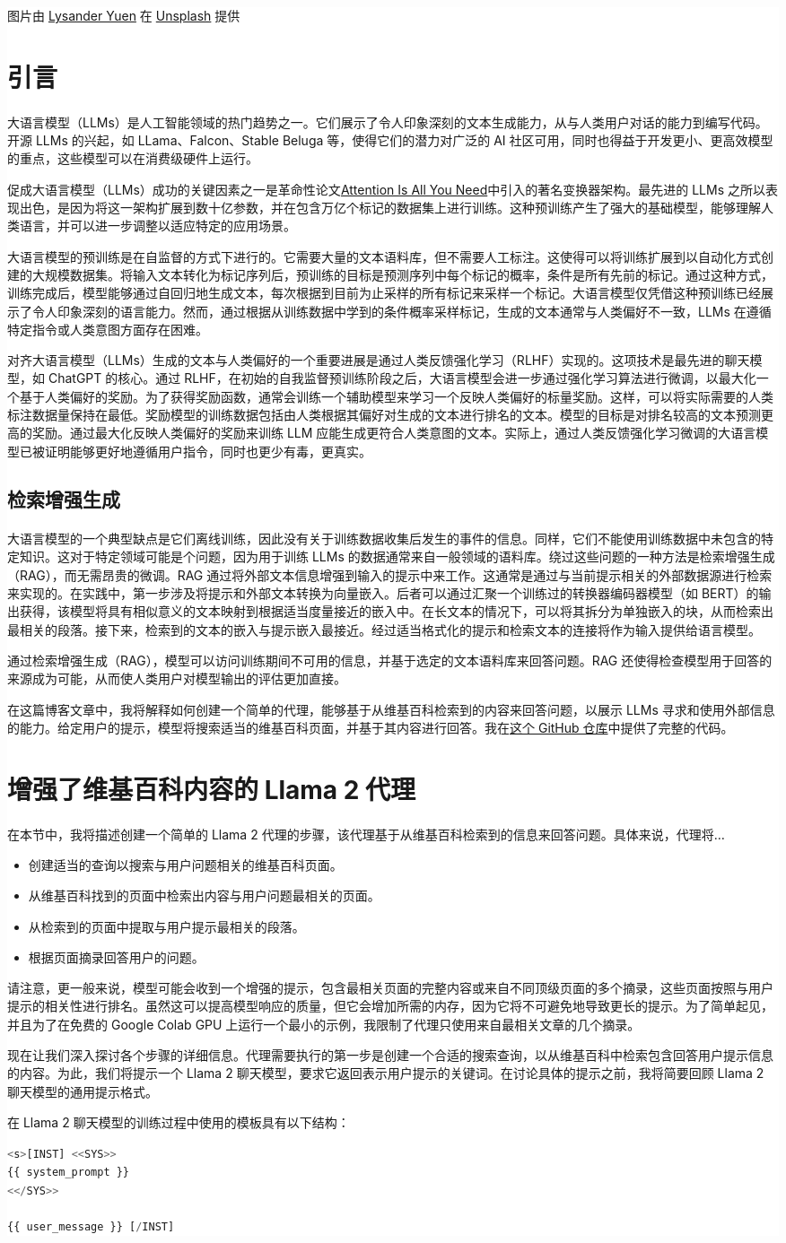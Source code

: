 图片由 [Lysander Yuen](https://unsplash.com/@lysanderyuen?utm_source=medium&utm_medium=referral) 在 [Unsplash](https://unsplash.com/?utm_source=medium&utm_medium=referral) 提供

# 引言

大语言模型（LLMs）是人工智能领域的热门趋势之一。它们展示了令人印象深刻的文本生成能力，从与人类用户对话的能力到编写代码。开源 LLMs 的兴起，如 LLama、Falcon、Stable Beluga 等，使得它们的潜力对广泛的 AI 社区可用，同时也得益于开发更小、更高效模型的重点，这些模型可以在消费级硬件上运行。

促成大语言模型（LLMs）成功的关键因素之一是革命性论文[Attention Is All You Need](https://arxiv.org/abs/1706.03762)中引入的著名变换器架构。最先进的 LLMs 之所以表现出色，是因为将这一架构扩展到数十亿参数，并在包含万亿个标记的数据集上进行训练。这种预训练产生了强大的基础模型，能够理解人类语言，并可以进一步调整以适应特定的应用场景。

大语言模型的预训练是在自监督的方式下进行的。它需要大量的文本语料库，但不需要人工标注。这使得可以将训练扩展到以自动化方式创建的大规模数据集。将输入文本转化为标记序列后，预训练的目标是预测序列中每个标记的概率，条件是所有先前的标记。通过这种方式，训练完成后，模型能够通过自回归地生成文本，每次根据到目前为止采样的所有标记来采样一个标记。大语言模型仅凭借这种预训练已经展示了令人印象深刻的语言能力。然而，通过根据从训练数据中学到的条件概率采样标记，生成的文本通常与人类偏好不一致，LLMs 在遵循特定指令或人类意图方面存在困难。

对齐大语言模型（LLMs）生成的文本与人类偏好的一个重要进展是通过人类反馈强化学习（RLHF）实现的。这项技术是最先进的聊天模型，如 ChatGPT 的核心。通过 RLHF，在初始的自我监督预训练阶段之后，大语言模型会进一步通过强化学习算法进行微调，以最大化一个基于人类偏好的奖励。为了获得奖励函数，通常会训练一个辅助模型来学习一个反映人类偏好的标量奖励。这样，可以将实际需要的人类标注数据量保持在最低。奖励模型的训练数据包括由人类根据其偏好对生成的文本进行排名的文本。模型的目标是对排名较高的文本预测更高的奖励。通过最大化反映人类偏好的奖励来训练 LLM 应能生成更符合人类意图的文本。实际上，通过人类反馈强化学习微调的大语言模型已被证明能够更好地遵循用户指令，同时也更少有毒，更真实。

## 检索增强生成

大语言模型的一个典型缺点是它们离线训练，因此没有关于训练数据收集后发生的事件的信息。同样，它们不能使用训练数据中未包含的特定知识。这对于特定领域可能是个问题，因为用于训练 LLMs 的数据通常来自一般领域的语料库。绕过这些问题的一种方法是检索增强生成（RAG），而无需昂贵的微调。RAG 通过将外部文本信息增强到输入的提示中来工作。这通常是通过与当前提示相关的外部数据源进行检索来实现的。在实践中，第一步涉及将提示和外部文本转换为向量嵌入。后者可以通过汇聚一个训练过的转换器编码器模型（如 BERT）的输出获得，该模型将具有相似意义的文本映射到根据适当度量接近的嵌入中。在长文本的情况下，可以将其拆分为单独嵌入的块，从而检索出最相关的段落。接下来，检索到的文本的嵌入与提示嵌入最接近。经过适当格式化的提示和检索文本的连接将作为输入提供给语言模型。

通过检索增强生成（RAG），模型可以访问训练期间不可用的信息，并基于选定的文本语料库来回答问题。RAG 还使得检查模型用于回答的来源成为可能，从而使人类用户对模型输出的评估更加直接。

在这篇博客文章中，我将解释如何创建一个简单的代理，能够基于从维基百科检索到的内容来回答问题，以展示 LLMs 寻求和使用外部信息的能力。给定用户的提示，模型将搜索适当的维基百科页面，并基于其内容进行回答。我在[这个 GitHub 仓库](https://github.com/GabrieleSgroi/wiki_llama)中提供了完整的代码。

# 增强了维基百科内容的 Llama 2 代理

在本节中，我将描述创建一个简单的 Llama 2 代理的步骤，该代理基于从维基百科检索到的信息来回答问题。具体来说，代理将…

+   创建适当的查询以搜索与用户问题相关的维基百科页面。

+   从维基百科找到的页面中检索出内容与用户问题最相关的页面。

+   从检索到的页面中提取与用户提示最相关的段落。

+   根据页面摘录回答用户的问题。

请注意，更一般来说，模型可能会收到一个增强的提示，包含最相关页面的完整内容或来自不同顶级页面的多个摘录，这些页面按照与用户提示的相关性进行排名。虽然这可以提高模型响应的质量，但它会增加所需的内存，因为它将不可避免地导致更长的提示。为了简单起见，并且为了在免费的 Google Colab GPU 上运行一个最小的示例，我限制了代理只使用来自最相关文章的几个摘录。

现在让我们深入探讨各个步骤的详细信息。代理需要执行的第一步是创建一个合适的搜索查询，以从维基百科中检索包含回答用户提示信息的内容。为此，我们将提示一个 Llama 2 聊天模型，要求它返回表示用户提示的关键词。在讨论具体的提示之前，我将简要回顾 Llama 2 聊天模型的通用提示格式。

在 Llama 2 聊天模型的训练过程中使用的模板具有以下结构：

```py
<s>[INST] <<SYS>>
{{ system_prompt }}
<</SYS>>

{{ user_message }} [/INST]
```

